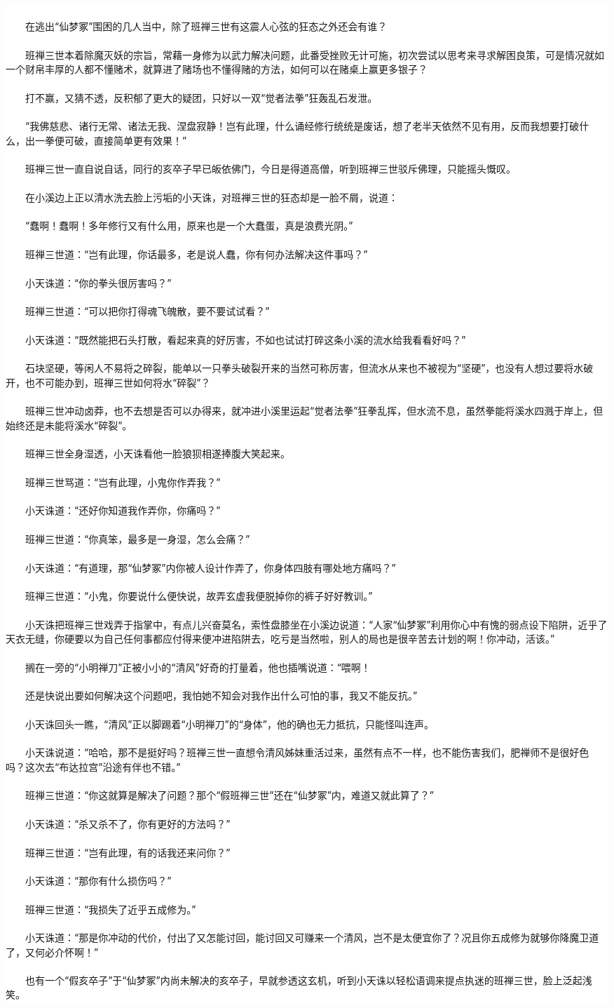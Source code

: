 <br />
　　在逃出“仙梦冢”围困的几人当中，除了班禅三世有这震人心弦的狂态之外还会有谁？<br />
<br />
　　班禅三世本着除魔灭妖的宗旨，常藉一身修为以武力解决问题，此番受挫败无计可施，初次尝试以思考来寻求解困良策，可是情况就如一个财帛丰厚的人都不懂赌术，就算进了赌场也不懂得赌的方法，如何可以在赌桌上赢更多银子？<br />
<br />
　　打不赢，又猜不透，反积郁了更大的疑团，只好以一双“觉者法拳”狂轰乱石发泄。<br />
<br />
　　“我佛慈悲、诸行无常、诸法无我、涅盘寂静！岂有此理，什么诵经修行统统是废话，想了老半天依然不见有用，反而我想要打破什么，出一拳便可破，直接简单更有效果！”<br />
<br />
　　班禅三世一直自说自话，同行的亥卒子早已皈依佛门，今日是得道高僧，听到班禅三世驳斥佛理，只能摇头慨叹。<br />
<br />
　　在小溪边上正以清水洗去脸上污垢的小天诛，对班禅三世的狂态却是一脸不屑，说道：<br />
<br />
　　“蠢啊！蠢啊！多年修行又有什么用，原来也是一个大蠢蛋，真是浪费光阴。”<br />
<br />
　　班禅三世道：“岂有此理，你话最多，老是说人蠢，你有何办法解决这件事吗？”<br />
<br />
　　小天诛道：“你的拳头很厉害吗？”<br />
<br />
　　班禅三世道：“可以把你打得魂飞魄散，要不要试试看？”<br />
<br />
　　小天诛道：“既然能把石头打散，看起来真的好厉害，不如也试试打碎这条小溪的流水给我看看好吗？”<br />
<br />
　　石块坚硬，等闲人不易将之碎裂，能单以一只拳头破裂开来的当然可称厉害，但流水从来也不被视为“坚硬”，也没有人想过要将水破开，也不可能办到，班禅三世如何将水“碎裂”？<br />
<br />
　　班禅三世冲动卤莽，也不去想是否可以办得来，就冲进小溪里运起“觉者法拳”狂拳乱挥，但水流不息，虽然拳能将溪水四溅于岸上，但始终还是未能将溪水“碎裂”。<br />
<br />
　　班禅三世全身湿透，小天诛看他一脸狼狈相遂捧腹大笑起来。<br />
<br />
　　班禅三世骂道：“岂有此理，小鬼你作弄我？”<br />
<br />
　　小天诛道：“还好你知道我作弄你，你痛吗？”<br />
<br />
　　班禅三世道：“你真笨，最多是一身湿，怎么会痛？”<br />
<br />
　　小天诛道：“有道理，那“仙梦冢”内你被人设计作弄了，你身体四肢有哪处地方痛吗？”<br />
<br />
　　班禅三世道：“小鬼，你要说什么便快说，故弄玄虚我便脱掉你的裤子好好教训。”<br />
<br />
　　小天诛把班禅三世戏弄于指掌中，有点儿兴奋莫名，索性盘膝坐在小溪边说道：“人家“仙梦冢”利用你心中有愧的弱点设下陷阱，近乎了天衣无缝，你硬要以为自己任何事都应付得来便冲进陷阱去，吃亏是当然啦，别人的局也是很辛苦去计划的啊！你冲动，活该。”<br />
<br />
　　搁在一旁的“小明禅刀”正被小小的“清风”好奇的打量着，他也插嘴说道：“喂啊！<br />
<br />
　　还是快说出要如何解决这个问题吧，我怕她不知会对我作出什么可怕的事，我又不能反抗。”<br />
<br />
　　小天诛回头一瞧，“清风”正以脚踢着“小明禅刀”的“身体”，他的确也无力抵抗，只能怪叫连声。<br />
<br />
　　小天诛说道：“哈哈，那不是挺好吗？班禅三世一直想令清风姊妹重活过来，虽然有点不一样，也不能伤害我们，肥禅师不是很好色吗？这次去“布达拉宫”沿途有伴也不错。”<br />
<br />
　　班禅三世道：“你这就算是解决了问题？那个“假班禅三世”还在“仙梦冢”内，难道又就此算了？”<br />
<br />
　　小天诛道：“杀又杀不了，你有更好的方法吗？”<br />
<br />
　　班禅三世道：“岂有此理，有的话我还来问你？”<br />
<br />
　　小天诛道：“那你有什么损伤吗？”<br />
<br />
　　班禅三世道：“我损失了近乎五成修为。”<br />
<br />
　　小天诛道：“那是你冲动的代价，付出了又怎能讨回，能讨回又可赚来一个清风，岂不是太便宜你了？况且你五成修为就够你降魔卫道了，又何必介怀啊！”<br />
<br />
　　也有一个“假亥卒子”于“仙梦冢”内尚未解决的亥卒子，早就参透这玄机，听到小天诛以轻松语调来提点执迷的班禅三世，脸上泛起浅笑。<br />